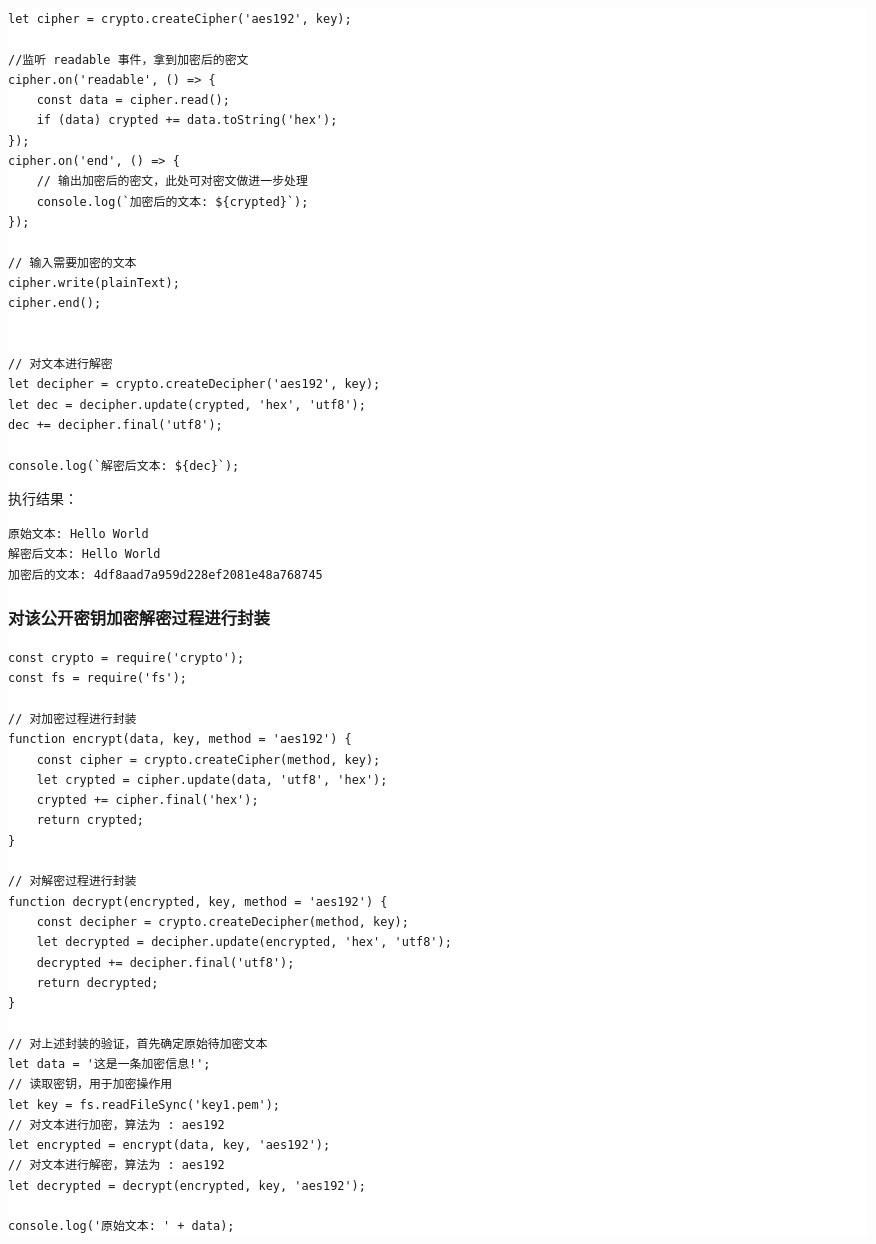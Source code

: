 ```
let cipher = crypto.createCipher('aes192', key);

//监听 readable 事件，拿到加密后的密文
cipher.on('readable', () => {
    const data = cipher.read();
    if (data) crypted += data.toString('hex');
});
cipher.on('end', () => {
    // 输出加密后的密文，此处可对密文做进一步处理
    console.log(`加密后的文本: ${crypted}`);
});

// 输入需要加密的文本
cipher.write(plainText);
cipher.end();


// 对文本进行解密
let decipher = crypto.createDecipher('aes192', key);
let dec = decipher.update(crypted, 'hex', 'utf8');
dec += decipher.final('utf8');

console.log(`解密后文本: ${dec}`);
```

执行结果：

```
原始文本: Hello World
解密后文本: Hello World
加密后的文本: 4df8aad7a959d228ef2081e48a768745
```

### 对该公开密钥加密解密过程进行封装

```
const crypto = require('crypto');
const fs = require('fs');

// 对加密过程进行封装
function encrypt(data, key, method = 'aes192') {
    const cipher = crypto.createCipher(method, key);
    let crypted = cipher.update(data, 'utf8', 'hex');
    crypted += cipher.final('hex');
    return crypted;
}

// 对解密过程进行封装
function decrypt(encrypted, key, method = 'aes192') {
    const decipher = crypto.createDecipher(method, key);
    let decrypted = decipher.update(encrypted, 'hex', 'utf8');
    decrypted += decipher.final('utf8');
    return decrypted;
}

// 对上述封装的验证，首先确定原始待加密文本
let data = '这是一条加密信息!';
// 读取密钥，用于加密操作用
let key = fs.readFileSync('key1.pem');
// 对文本进行加密，算法为 : aes192
let encrypted = encrypt(data, key, 'aes192');
// 对文本进行解密，算法为 : aes192
let decrypted = decrypt(encrypted, key, 'aes192');

console.log('原始文本: ' + data);
```